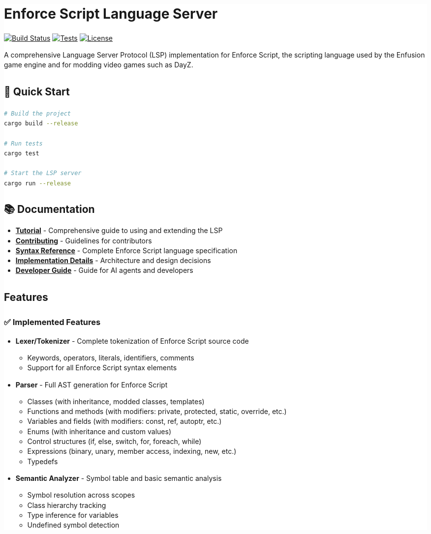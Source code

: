 # Enforce Script Language Server

[![Build Status](https://img.shields.io/badge/build-passing-brightgreen)]()
[![Tests](https://img.shields.io/badge/tests-102%20passing-brightgreen)]()
[![License](https://img.shields.io/badge/license-MIT-blue)]()

A comprehensive Language Server Protocol (LSP) implementation for Enforce Script, the scripting language used by the Enfusion game engine and for modding video games such as DayZ.

## 🚀 Quick Start

```bash
# Build the project
cargo build --release

# Run tests
cargo test

# Start the LSP server
cargo run --release
```

## 📚 Documentation

- **[Tutorial](TUTORIAL.md)** - Comprehensive guide to using and extending the LSP
- **[Contributing](CONTRIBUTING.md)** - Guidelines for contributors
- **[Syntax Reference](ENFORCE-SCRIPT-SYNTAX.md)** - Complete Enforce Script language specification
- **[Implementation Details](IMPLEMENTATION.md)** - Architecture and design decisions
- **[Developer Guide](AGENTS.md)** - Guide for AI agents and developers

## Features

### ✅ Implemented Features

- **Lexer/Tokenizer** - Complete tokenization of Enforce Script source code
  - Keywords, operators, literals, identifiers, comments
  - Support for all Enforce Script syntax elements

- **Parser** - Full AST generation for Enforce Script
  - Classes (with inheritance, modded classes, templates)
  - Functions and methods (with modifiers: private, protected, static, override, etc.)
  - Variables and fields (with modifiers: const, ref, autoptr, etc.)
  - Enums (with inheritance and custom values)
  - Control structures (if, else, switch, for, foreach, while)
  - Expressions (binary, unary, member access, indexing, new, etc.)
  - Typedefs

- **Semantic Analyzer** - Symbol table and basic semantic analysis
  - Symbol resolution across scopes
  - Class hierarchy tracking
  - Type inference for variables
  - Undefined symbol detection
